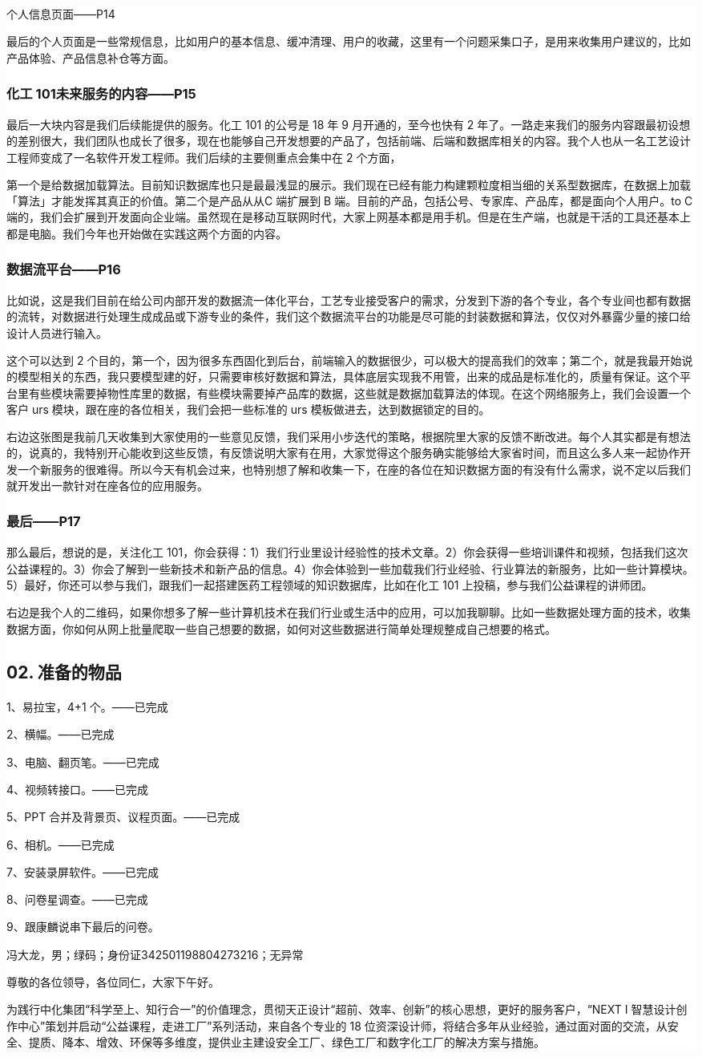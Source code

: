 个人信息页面——P14

最后的个人页面是一些常规信息，比如用户的基本信息、缓冲清理、用户的收藏，这里有一个问题采集口子，是用来收集用户建议的，比如产品体验、产品信息补仓等方面。
 
### 化工 101未来服务的内容——P15

最后一大块内容是我们后续能提供的服务。化工 101 的公号是 18 年 9 月开通的，至今也快有 2 年了。一路走来我们的服务内容跟最初设想的差别很大，我们团队也成长了很多，现在也能够自己开发想要的产品了，包括前端、后端和数据库相关的内容。我个人也从一名工艺设计工程师变成了一名软件开发工程师。我们后续的主要侧重点会集中在 2 个方面，

第一个是给数据加载算法。目前知识数据库也只是最最浅显的展示。我们现在已经有能力构建颗粒度相当细的关系型数据库，在数据上加载「算法」才能发挥其真正的价值。第二个是产品从从C 端扩展到 B 端。目前的产品，包括公号、专家库、产品库，都是面向个人用户。to C 端的，我们会扩展到开发面向企业端。虽然现在是移动互联网时代，大家上网基本都是用手机。但是在生产端，也就是干活的工具还基本上都是电脑。我们今年也开始做在实践这两个方面的内容。

### 数据流平台——P16

比如说，这是我们目前在给公司内部开发的数据流一体化平台，工艺专业接受客户的需求，分发到下游的各个专业，各个专业间也都有数据的流转，对数据进行处理生成成品或下游专业的条件，我们这个数据流平台的功能是尽可能的封装数据和算法，仅仅对外暴露少量的接口给设计人员进行输入。

这个可以达到 2 个目的，第一个，因为很多东西固化到后台，前端输入的数据很少，可以极大的提高我们的效率；第二个，就是我最开始说的模型相关的东西，我只要模型建的好，只需要审核好数据和算法，具体底层实现我不用管，出来的成品是标准化的，质量有保证。这个平台里有些模块需要掉物性库里的数据，有些模块需要掉产品库的数据，这些就是数据加载算法的体现。在这个网络服务上，我们会设置一个客户 urs 模块，跟在座的各位相关，我们会把一些标准的 urs 模板做进去，达到数据锁定的目的。

右边这张图是我前几天收集到大家使用的一些意见反馈，我们采用小步迭代的策略，根据院里大家的反馈不断改进。每个人其实都是有想法的，说真的，我特别开心能收到这些反馈，有反馈说明大家有在用，大家觉得这个服务确实能够给大家省时间，而且这么多人来一起协作开发一个新服务的很难得。所以今天有机会过来，也特别想了解和收集一下，在座的各位在知识数据方面的有没有什么需求，说不定以后我们就开发出一款针对在座各位的应用服务。

### 最后——P17

那么最后，想说的是，关注化工 101，你会获得：1）我们行业里设计经验性的技术文章。2）你会获得一些培训课件和视频，包括我们这次公益课程的。3）你会了解到一些新技术和新产品的信息。4）你会体验到一些加载我们行业经验、行业算法的新服务，比如一些计算模块。5）最好，你还可以参与我们，跟我们一起搭建医药工程领域的知识数据库，比如在化工 101 上投稿，参与我们公益课程的讲师团。

右边是我个人的二维码，如果你想多了解一些计算机技术在我们行业或生活中的应用，可以加我聊聊。比如一些数据处理方面的技术，收集数据方面，你如何从网上批量爬取一些自己想要的数据，如何对这些数据进行简单处理规整成自己想要的格式。

## 02. 准备的物品

1、易拉宝，4+1 个。——已完成

2、横幅。——已完成

3、电脑、翻页笔。——已完成

4、视频转接口。——已完成

5、PPT 合并及背景页、议程页面。——已完成

6、相机。——已完成

7、安装录屏软件。——已完成

8、问卷星调查。——已完成

9、跟康麟说串下最后的问卷。

冯大龙，男；绿码；身份证342501198804273216；无异常

尊敬的各位领导，各位同仁，大家下午好。

为践行中化集团“科学至上、知行合一”的价值理念，贯彻天正设计“超前、效率、创新”的核心思想，更好的服务客户，“NEXT I 智慧设计创作中心”策划并启动“公益课程，走进工厂”系列活动，来自各个专业的 18 位资深设计师，将结合多年从业经验，通过面对面的交流，从安全、提质、降本、增效、环保等多维度，提供业主建设安全工厂、绿色工厂和数字化工厂的解决方案与措施。
